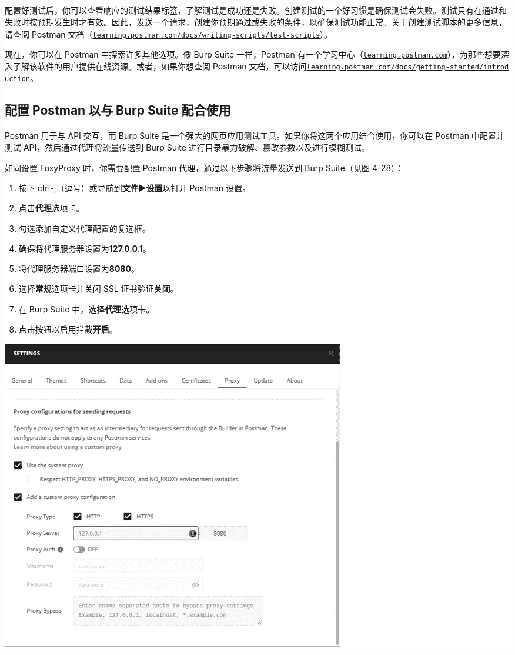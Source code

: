 配置好测试后，你可以查看响应的测试结果标签，了解测试是成功还是失败。创建测试的一个好习惯是确保测试会失败。测试只有在通过和失败时按预期发生时才有效。因此，发送一个请求，创建你预期通过或失败的条件，以确保测试功能正常。关于创建测试脚本的更多信息，请查阅 Postman 文档（[`learning.postman.com/docs/writing-scripts/test-scripts`](https://learning.postman.com/docs/writing-scripts/test-scripts)）。

现在，你可以在 Postman 中探索许多其他选项。像 Burp Suite 一样，Postman 有一个学习中心（[`learning.postman.com`](https://learning.postman.com)），为那些想要深入了解该软件的用户提供在线资源。或者，如果你想查阅 Postman 文档，可以访问[`learning.postman.com/docs/getting-started/introduction`](https://learning.postman.com/docs/getting-started/introduction)。

## 配置 Postman 以与 Burp Suite 配合使用

Postman 用于与 API 交互，而 Burp Suite 是一个强大的网页应用测试工具。如果你将这两个应用结合使用，你可以在 Postman 中配置并测试 API，然后通过代理将流量传送到 Burp Suite 进行目录暴力破解、篡改参数以及进行模糊测试。

如同设置 FoxyProxy 时，你需要配置 Postman 代理，通过以下步骤将流量发送到 Burp Suite（见图 4-28）：

1.  按下 ctrl-,（逗号）或导航到**文件**▶**设置**以打开 Postman 设置。

1.  点击**代理**选项卡。

1.  勾选添加自定义代理配置的复选框。

1.  确保将代理服务器设置为**127.0.0.1**。

1.  将代理服务器端口设置为**8080**。

1.  选择**常规**选项卡并关闭 SSL 证书验证**关闭**。

1.  在 Burp Suite 中，选择**代理**选项卡。

1.  点击按钮以启用拦截**开启**。

![Postman 设置代理选项卡的截图，选中以下复选框：使用系统代理，添加自定义代理配置，HTTP 和 HTTPS](img/F04028.png)
